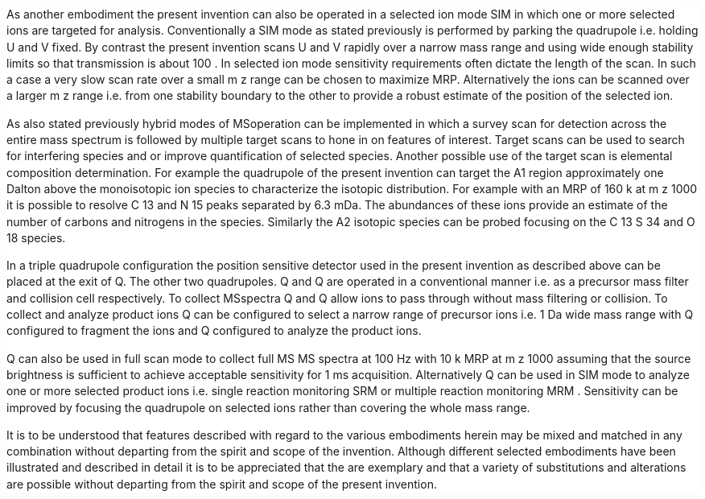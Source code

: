 As another embodiment the present invention can also be operated in a selected ion mode SIM in which one or more selected ions are targeted for analysis. Conventionally a SIM mode as stated previously is performed by parking the quadrupole i.e. holding U and V fixed. By contrast the present invention scans U and V rapidly over a narrow mass range and using wide enough stability limits so that transmission is about 100 . In selected ion mode sensitivity requirements often dictate the length of the scan. In such a case a very slow scan rate over a small m z range can be chosen to maximize MRP. Alternatively the ions can be scanned over a larger m z range i.e. from one stability boundary to the other to provide a robust estimate of the position of the selected ion.

As also stated previously hybrid modes of MSoperation can be implemented in which a survey scan for detection across the entire mass spectrum is followed by multiple target scans to hone in on features of interest. Target scans can be used to search for interfering species and or improve quantification of selected species. Another possible use of the target scan is elemental composition determination. For example the quadrupole of the present invention can target the A1 region approximately one Dalton above the monoisotopic ion species to characterize the isotopic distribution. For example with an MRP of 160 k at m z 1000 it is possible to resolve C 13 and N 15 peaks separated by 6.3 mDa. The abundances of these ions provide an estimate of the number of carbons and nitrogens in the species. Similarly the A2 isotopic species can be probed focusing on the C 13 S 34 and O 18 species.

In a triple quadrupole configuration the position sensitive detector used in the present invention as described above can be placed at the exit of Q. The other two quadrupoles. Q and Q are operated in a conventional manner i.e. as a precursor mass filter and collision cell respectively. To collect MSspectra Q and Q allow ions to pass through without mass filtering or collision. To collect and analyze product ions Q can be configured to select a narrow range of precursor ions i.e. 1 Da wide mass range with Q configured to fragment the ions and Q configured to analyze the product ions.

Q can also be used in full scan mode to collect full MS MS spectra at 100 Hz with 10 k MRP at m z 1000 assuming that the source brightness is sufficient to achieve acceptable sensitivity for 1 ms acquisition. Alternatively Q can be used in SIM mode to analyze one or more selected product ions i.e. single reaction monitoring SRM or multiple reaction monitoring MRM . Sensitivity can be improved by focusing the quadrupole on selected ions rather than covering the whole mass range.

It is to be understood that features described with regard to the various embodiments herein may be mixed and matched in any combination without departing from the spirit and scope of the invention. Although different selected embodiments have been illustrated and described in detail it is to be appreciated that the are exemplary and that a variety of substitutions and alterations are possible without departing from the spirit and scope of the present invention.

